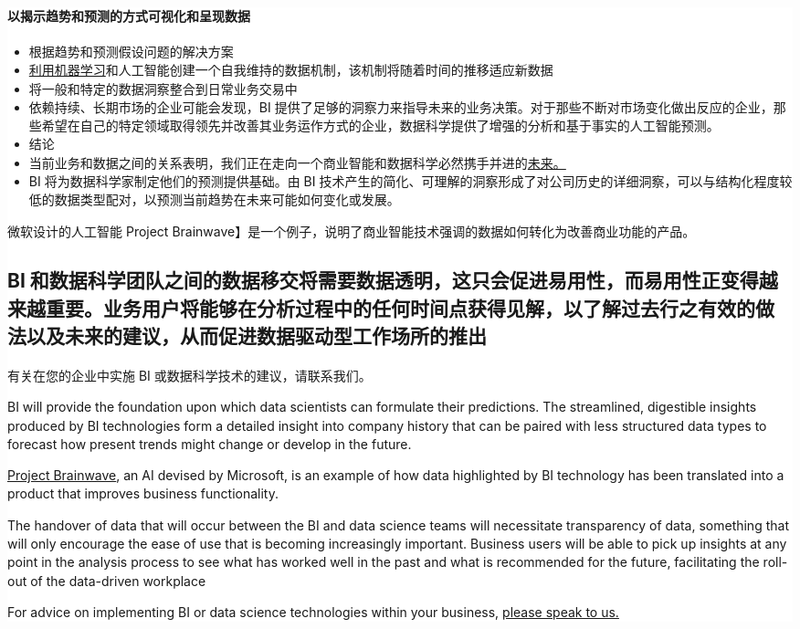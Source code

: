 #### 以揭示趋势和预测的方式可视化和呈现数据

*   根据趋势和预测假设问题的解决方案
*   [利用机器学习](/web/20221201143556/https://www.netguru.com/services/machine-learning)和人工智能创建一个自我维持的数据机制，该机制将随着时间的推移适应新数据
*   将一般和特定的数据洞察整合到日常业务交易中
*   依赖持续、长期市场的企业可能会发现，BI 提供了足够的洞察力来指导未来的业务决策。对于那些不断对市场变化做出反应的企业，那些希望在自己的特定领域取得领先并改善其业务运作方式的企业，数据科学提供了增强的分析和基于事实的人工智能预测。
*   结论
*   当前业务和数据之间的关系表明，我们正在走向一个商业智能和数据科学必然携手并进的[未来。](/web/20221201143556/https://www.netguru.com/blog/data-science-trends)
*   BI 将为数据科学家制定他们的预测提供基础。由 BI 技术产生的简化、可理解的洞察形成了对公司历史的详细洞察，可以与结构化程度较低的数据类型配对，以预测当前趋势在未来可能如何变化或发展。

微软设计的人工智能 Project Brainwave】是一个例子，说明了商业智能技术强调的数据如何转化为改善商业功能的产品。

## BI 和数据科学团队之间的数据移交将需要数据透明，这只会促进易用性，而易用性正变得越来越重要。业务用户将能够在分析过程中的任何时间点获得见解，以了解过去行之有效的做法以及未来的建议，从而促进数据驱动型工作场所的推出

有关在您的企业中实施 BI 或数据科学技术的建议，请联系我们。

BI will provide the foundation upon which data scientists can formulate their predictions. The streamlined, digestible insights produced by BI technologies form a detailed insight into company history that can be paired with less structured data types to forecast how present trends might change or develop in the future.

[Project Brainwave](http://web.archive.org/web/20221201143556/https://blogs.microsoft.com/ai/build-2018-project-brainwave/), an AI devised by Microsoft, is an example of how data highlighted by BI technology has been translated into a product that improves business functionality.

The handover of data that will occur between the BI and data science teams will necessitate transparency of data, something that will only encourage the ease of use that is becoming increasingly important. Business users will be able to pick up insights at any point in the analysis process to see what has worked well in the past and what is recommended for the future, facilitating the roll-out of the data-driven workplace

For advice on implementing BI or data science technologies within your business, [please speak to us.](/web/20221201143556/https://www.netguru.com/contact)